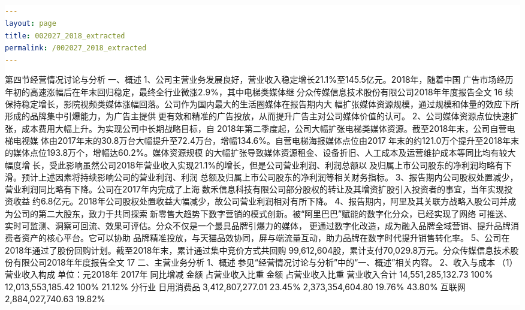 ```yaml
---
layout: page
title: 002027_2018_extracted
permalink: /002027_2018_extracted
---
```


第四节经营情况讨论与分析
一、概述
1、公司主营业务发展良好，营业收入稳定增长21.1%至145.5亿元。2018年，随着中国
广告市场经历年初的高速涨幅后在年末回归稳定，最终全行业微涨2.9%，其中电梯类媒体继
分众传媒信息技术股份有限公司2018年年度报告全文
16
续保持稳定增长，影院视频类媒体涨幅回落。公司作为国内最大的生活圈媒体在报告期内大
幅扩张媒体资源规模，通过规模和体量的效应下所形成的品牌集中引爆能力，为广告主提供
更有效和精准的广告投放，从而提升广告主对公司媒体价值的认可。
2、公司媒体资源点位快速扩张，成本费用大幅上升。为实现公司中长期战略目标，自
2018年第二季度起，公司大幅扩张电梯类媒体资源。截至2018年末，公司自营电梯电视媒
体由2017年末的30.8万台大幅提升至72.4万台，增幅134.6%。自营电梯海报媒体点位由2017
年末的约121.0万个提升至2018年末的媒体点位193.8万个，增幅达60.2%。媒体资源规模
的大幅扩张导致媒体资源租金、设备折旧、人工成本及运营维护成本等同比均有较大幅度增
长，受此影响虽然公司2018年营业收入实现21.1%的增长，但是公司营业利润、利润总额以
及归属上市公司股东的净利润均略有下滑。预计上述因素将持续影响公司的营业利润、利润
总额及归属上市公司股东的净利润等相关财务指标。
3、报告期内公司股权处置减少，营业利润同比略有下降。公司在2017年内完成了上海
数禾信息科技有限公司部分股权的转让及其增资扩股引入投资者的事宜，当年实现投资收益
约6.8亿元。2018年公司股权处置收益大幅减少，故公司营业利润相对有所下降。
4、报告期内，阿里及其关联方战略入股公司并成为公司的第二大股东，致力于共同探索
新零售大趋势下数字营销的模式创新。被“阿里巴巴”赋能的数字化分众，已经实现了网络
可推送、实时可监测、洞察可回流、效果可评估。分众不仅是一个最具品牌引爆力的媒体，
更通过数字化改造，成为融入品牌全域营销、提升品牌消费者资产的核心平台。它可以协助
品牌精准投放，与天猫品效协同，屏与端流量互动，助力品牌在数字时代提升销售转化率。
5、公司在2018年通过了股份回购计划。截至2018年末，累计通过集中竞价方式共回购
99,612,604股，累计支付70,029.8万元。分众传媒信息技术股份有限公司2018年年度报告全文
17
二、主营业务分析
1、概述
参见“经营情况讨论与分析”中的“一、概述”相关内容。
2、收入与成本
（1）营业收入构成
单位：元2018年
2017年
同比增减
金额
占营业收入比重
金额
占营业收入比重
营业收入合计
14,551,285,132.73
100%
12,013,553,185.42
100%
21.12%
分行业
日用消费品
3,412,807,277.01
23.45%
2,373,354,604.80
19.76%
43.80%
互联网
2,884,027,740.63
19.82%